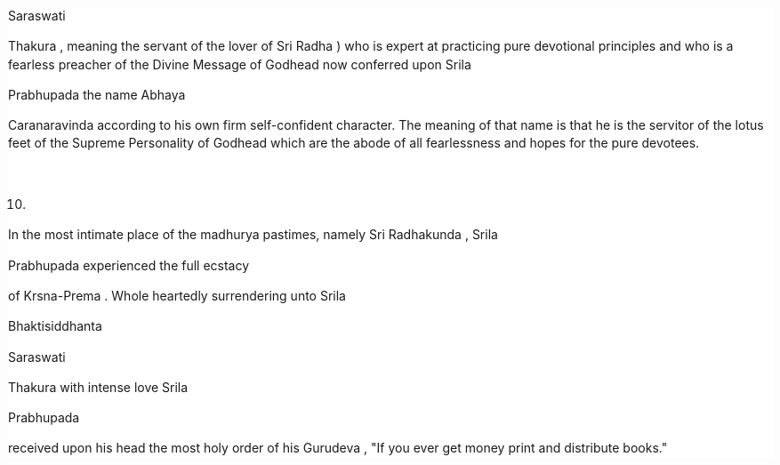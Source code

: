
Saraswati
 
Thakura
, meaning
the servant of the lover of Sri 
Radha
) who is expert
at practicing pure devotional principles and who is a fearless preacher of the
Divine Message of Godhead now conferred upon 
Srila
 
Prabhupada
 the name 
Abhaya
 
Caranaravinda
 according to his own firm self-confident
character. The meaning of that name is that he is the servitor of the lotus
feet of the Supreme Personality of Godhead which are the abode of all
fearlessness and hopes for the pure devotees.


 


10)
In the most intimate place of the 
madhurya
 pastimes,
namely Sri 
Radhakunda
, 
Srila


Prabhupada
 experienced the full 
ecstacy

of 
Krsna-Prema
. Whole heartedly surrendering unto 
Srila
 
Bhaktisiddhanta
 
Saraswati
 
Thakura
 with intense
love 
Srila
 
Prabhupada

received upon his head the most holy order of his 
Gurudeva
,
"If you ever get money print and distribute books."
